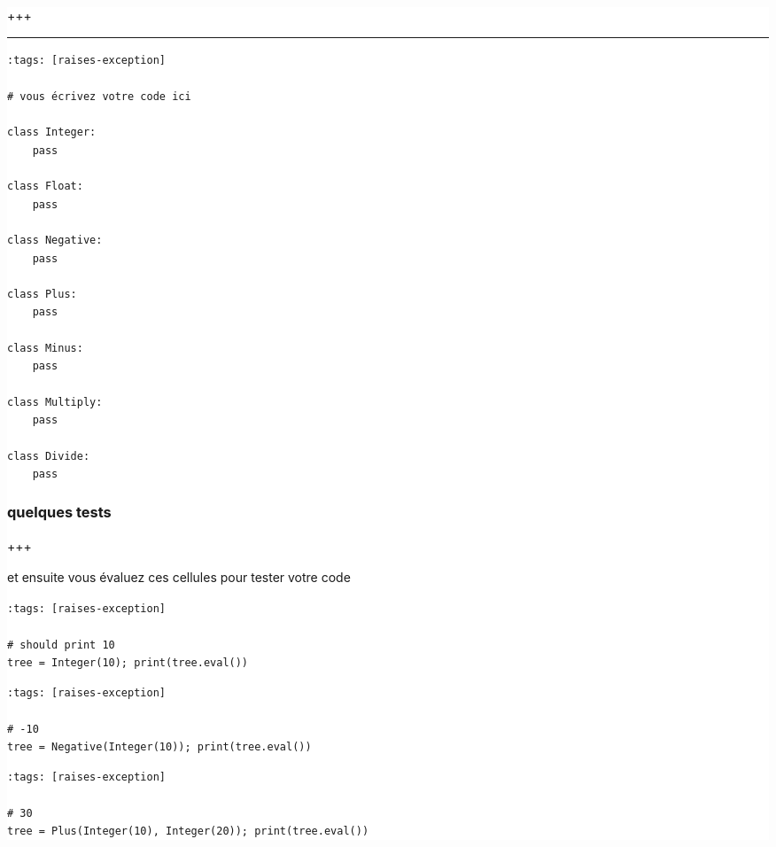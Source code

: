+++

*****

```{code-cell} ipython3
:tags: [raises-exception]

# vous écrivez votre code ici

class Integer:
    pass

class Float:
    pass

class Negative:
    pass

class Plus:
    pass

class Minus:
    pass

class Multiply:
    pass

class Divide:
    pass
```

### quelques tests

+++

et ensuite vous évaluez ces cellules pour tester votre code

```{code-cell} ipython3
:tags: [raises-exception]

# should print 10
tree = Integer(10); print(tree.eval())
```

```{code-cell} ipython3
:tags: [raises-exception]

# -10
tree = Negative(Integer(10)); print(tree.eval())
```

```{code-cell} ipython3
:tags: [raises-exception]

# 30
tree = Plus(Integer(10), Integer(20)); print(tree.eval())
```
